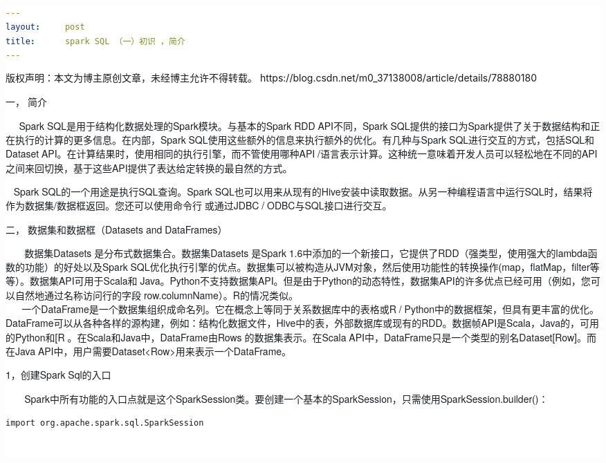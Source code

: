 ```yaml
---
layout:     post
title:      spark SQL （一）初识 ，简介
---
```

<div id="article_content" class="article_content clearfix csdn-tracking-statistics" data-pid="blog" data-mod="popu_307" data-dsm="post">
								<div class="article-copyright">
					版权声明：本文为博主原创文章，未经博主允许不得转载。					https://blog.csdn.net/m0_37138008/article/details/78880180				</div>
								            <link rel="stylesheet" href="https://csdnimg.cn/release/phoenix/template/css/ck_htmledit_views-f76675cdea.css">
						<div class="htmledit_views" id="content_views">
                
<p style="color:rgb(29,31,34);font-family:'Helvetica Neue', Helvetica, Arial, sans-serif;font-size:14px;">
<span style="vertical-align:inherit;"><span style="vertical-align:inherit;">一， 简介</span></span></p>
<p style="color:rgb(29,31,34);font-family:'Helvetica Neue', Helvetica, Arial, sans-serif;font-size:14px;">
<span style="vertical-align:inherit;">     Spark SQL是用于结构化数据处理的Spark模块。</span><span style="vertical-align:inherit;">与基本的Spark RDD API不同，Spark SQL提供的接口为Spark提供了关于数据结构和正在执行的计算的更多信息。</span><span style="vertical-align:inherit;">在内部，Spark SQL使用这些额外的信息来执行额外的优化。</span><span style="vertical-align:inherit;">有几种与Spark
 SQL进行交互的方式，包括SQL和Dataset API。</span><span style="vertical-align:inherit;">在计算结果时，使用相同的执行引擎，而不管使用哪种API /语言表示计算。</span><span style="vertical-align:inherit;">这种统一意味着开发人员可以轻松地在不同的API之间来回切换，基于这些API提供了表达给定转换的最自然的方式。</span></p>
<p style="color:rgb(29,31,34);font-family:'Helvetica Neue', Helvetica, Arial, sans-serif;font-size:14px;">
<span style="vertical-align:inherit;">   Spark SQL的一个用途是执行SQL查询。Spark SQL也可以用来从现有的Hive安装中读取数据。从另一种编程语言中运行SQL时，结果将作为数据集/数据框返回。您还可以使用命令行 或通过JDBC / ODBC与SQL接口进行交互。<br></span></p>
<p style="color:rgb(29,31,34);font-family:'Helvetica Neue', Helvetica, Arial, sans-serif;font-size:14px;">
<span style="vertical-align:inherit;">二， 数据集和数据框（Datasets and DataFrames）</span></p>
<p style="color:rgb(29,31,34);font-family:'Helvetica Neue', Helvetica, Arial, sans-serif;font-size:14px;">
<span style="vertical-align:inherit;">       数据集<span style="color:rgb(29,31,34);font-family:'Helvetica Neue', Helvetica, Arial, sans-serif;font-size:14px;">Datasets </span>是分布式数据集合。数据集<span style="color:rgb(29,31,34);font-family:'Helvetica Neue', Helvetica, Arial, sans-serif;font-size:14px;">Datasets </span>是Spark
 1.6中添加的一个新接口，它提供了RDD（强类型，使用强大的lambda函数的功能）的好处以及Spark SQL优化执行引擎的优点。数据集可以被构造从JVM对象，然后使用功能性的转换操作(map，flatMap，filter等等）。数据集API可用于Scala和 Java。Python不支持数据集API。但是由于Python的动态特性，数据集API的许多优点已经可用（例如，您可以自然地通过名称访问行的字段 row.columnName）。R的情况类似。<br>
      一个DataFrame是一个数据集组织成命名列。它在概念上等同于关系数据库中的表格或R / Python中的数据框架，但具有更丰富的优化。DataFrame可以从各种各样的源构建，例如：结构化数据文件，Hive中的表，外部数据库或现有的RDD。数据帧API是Scala，Java的，可用的Python和[R 。在Scala和Java中，DataFrame由Rows 的数据集表示。在Scala API中，DataFrame只是一个类型的别名Dataset[Row]。而在Java API中，用户需要Dataset&lt;Row&gt;用来表示一个DataFrame。<br></span></p>
<p style="color:rgb(29,31,34);font-family:'Helvetica Neue', Helvetica, Arial, sans-serif;font-size:14px;">
<span style="vertical-align:inherit;">1，创建Spark Sql的入口</span></p>
<p style="color:rgb(29,31,34);font-family:'Helvetica Neue', Helvetica, Arial, sans-serif;font-size:14px;">
<span style="vertical-align:inherit;">       Spark中所有功能的入口点就是这个SparkSession类。要创建一个基本的SparkSession，只需使用SparkSession.builder()：</span></p>
<p style="color:rgb(29,31,34);font-family:'Helvetica Neue', Helvetica, Arial, sans-serif;font-size:14px;">
<span style="vertical-align:inherit;"></span></p>
<pre><code class="language-plain">import org.apache.spark.sql.SparkSession
